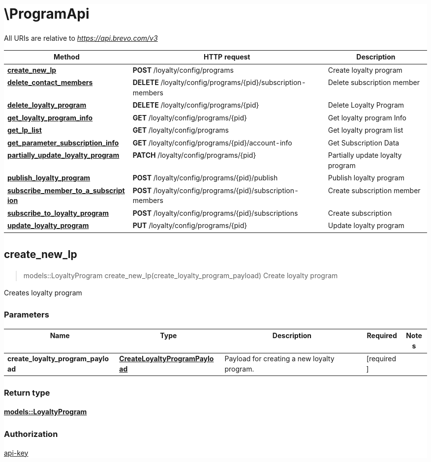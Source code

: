 # \ProgramApi

All URIs are relative to *https://api.brevo.com/v3*

Method | HTTP request | Description
------------- | ------------- | -------------
[**create_new_lp**](ProgramApi.md#create_new_lp) | **POST** /loyalty/config/programs | Create loyalty program
[**delete_contact_members**](ProgramApi.md#delete_contact_members) | **DELETE** /loyalty/config/programs/{pid}/subscription-members | Delete subscription member
[**delete_loyalty_program**](ProgramApi.md#delete_loyalty_program) | **DELETE** /loyalty/config/programs/{pid} | Delete Loyalty Program
[**get_loyalty_program_info**](ProgramApi.md#get_loyalty_program_info) | **GET** /loyalty/config/programs/{pid} | Get loyalty program Info
[**get_lp_list**](ProgramApi.md#get_lp_list) | **GET** /loyalty/config/programs | Get loyalty program list
[**get_parameter_subscription_info**](ProgramApi.md#get_parameter_subscription_info) | **GET** /loyalty/config/programs/{pid}/account-info | Get Subscription Data
[**partially_update_loyalty_program**](ProgramApi.md#partially_update_loyalty_program) | **PATCH** /loyalty/config/programs/{pid} | Partially update loyalty program
[**publish_loyalty_program**](ProgramApi.md#publish_loyalty_program) | **POST** /loyalty/config/programs/{pid}/publish | Publish loyalty program
[**subscribe_member_to_a_subscription**](ProgramApi.md#subscribe_member_to_a_subscription) | **POST** /loyalty/config/programs/{pid}/subscription-members | Create subscription member
[**subscribe_to_loyalty_program**](ProgramApi.md#subscribe_to_loyalty_program) | **POST** /loyalty/config/programs/{pid}/subscriptions | Create subscription
[**update_loyalty_program**](ProgramApi.md#update_loyalty_program) | **PUT** /loyalty/config/programs/{pid} | Update loyalty program



## create_new_lp

> models::LoyaltyProgram create_new_lp(create_loyalty_program_payload)
Create loyalty program

Creates loyalty program

### Parameters


Name | Type | Description  | Required | Notes
------------- | ------------- | ------------- | ------------- | -------------
**create_loyalty_program_payload** | [**CreateLoyaltyProgramPayload**](CreateLoyaltyProgramPayload.md) | Payload for creating a new loyalty program. | [required] |

### Return type

[**models::LoyaltyProgram**](loyaltyProgram.md)

### Authorization

[api-key](../README.md#api-key)
